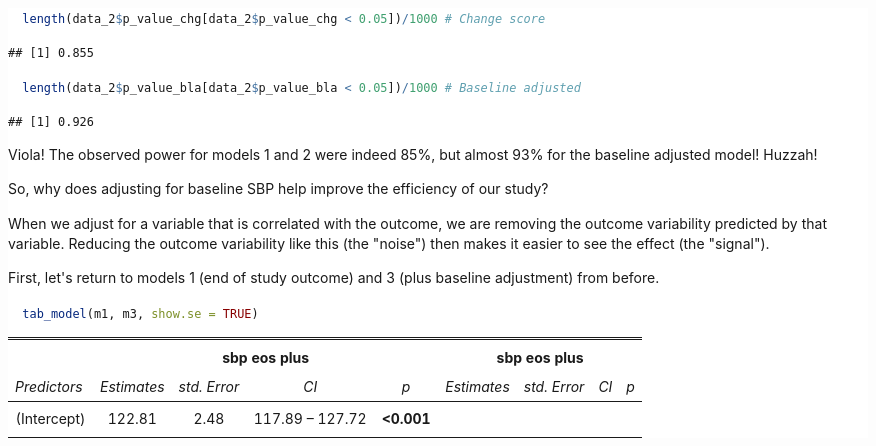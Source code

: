 ```r
  length(data_2$p_value_chg[data_2$p_value_chg < 0.05])/1000 # Change score
```

```
## [1] 0.855
```

```r
  length(data_2$p_value_bla[data_2$p_value_bla < 0.05])/1000 # Baseline adjusted
```

```
## [1] 0.926
```

Viola! The observed power for models 1 and 2 were indeed 85%, but almost 93% for the baseline adjusted model! Huzzah! 

So, why does adjusting for baseline SBP help improve the efficiency of our study? 

When we adjust for a variable that is correlated with the outcome, we are removing the outcome variability predicted by that variable. Reducing the outcome variability like this (the "noise") then makes it easier to see the effect (the "signal"). 

First, let's return to models 1 (end of study outcome) and 3 (plus baseline adjustment) from before. 


```r
  tab_model(m1, m3, show.se = TRUE)
```

<table style="border-collapse:collapse; border:none;">
<tr>
<th style="border-top: double; text-align:center; font-style:normal; font-weight:bold; padding:0.2cm;  text-align:left; ">&nbsp;</th>
<th colspan="4" style="border-top: double; text-align:center; font-style:normal; font-weight:bold; padding:0.2cm; ">sbp eos plus</th>
<th colspan="4" style="border-top: double; text-align:center; font-style:normal; font-weight:bold; padding:0.2cm; ">sbp eos plus</th>
</tr>
<tr>
<td style=" text-align:center; border-bottom:1px solid; font-style:italic; font-weight:normal;  text-align:left; ">Predictors</td>
<td style=" text-align:center; border-bottom:1px solid; font-style:italic; font-weight:normal;  ">Estimates</td>
<td style=" text-align:center; border-bottom:1px solid; font-style:italic; font-weight:normal;  ">std. Error</td>
<td style=" text-align:center; border-bottom:1px solid; font-style:italic; font-weight:normal;  ">CI</td>
<td style=" text-align:center; border-bottom:1px solid; font-style:italic; font-weight:normal;  ">p</td>
<td style=" text-align:center; border-bottom:1px solid; font-style:italic; font-weight:normal;  ">Estimates</td>
<td style=" text-align:center; border-bottom:1px solid; font-style:italic; font-weight:normal;  col7">std. Error</td>
<td style=" text-align:center; border-bottom:1px solid; font-style:italic; font-weight:normal;  col8">CI</td>
<td style=" text-align:center; border-bottom:1px solid; font-style:italic; font-weight:normal;  col9">p</td>
</tr>
<tr>
<td style=" padding:0.2cm; text-align:left; vertical-align:top; text-align:left; ">(Intercept)</td>
<td style=" padding:0.2cm; text-align:left; vertical-align:top; text-align:center;  ">122.81</td>
<td style=" padding:0.2cm; text-align:left; vertical-align:top; text-align:center;  ">2.48</td>
<td style=" padding:0.2cm; text-align:left; vertical-align:top; text-align:center;  ">117.89&nbsp;&ndash;&nbsp;127.72</td>
<td style=" padding:0.2cm; text-align:left; vertical-align:top; text-align:center;  "><strong>&lt;0.001</td>